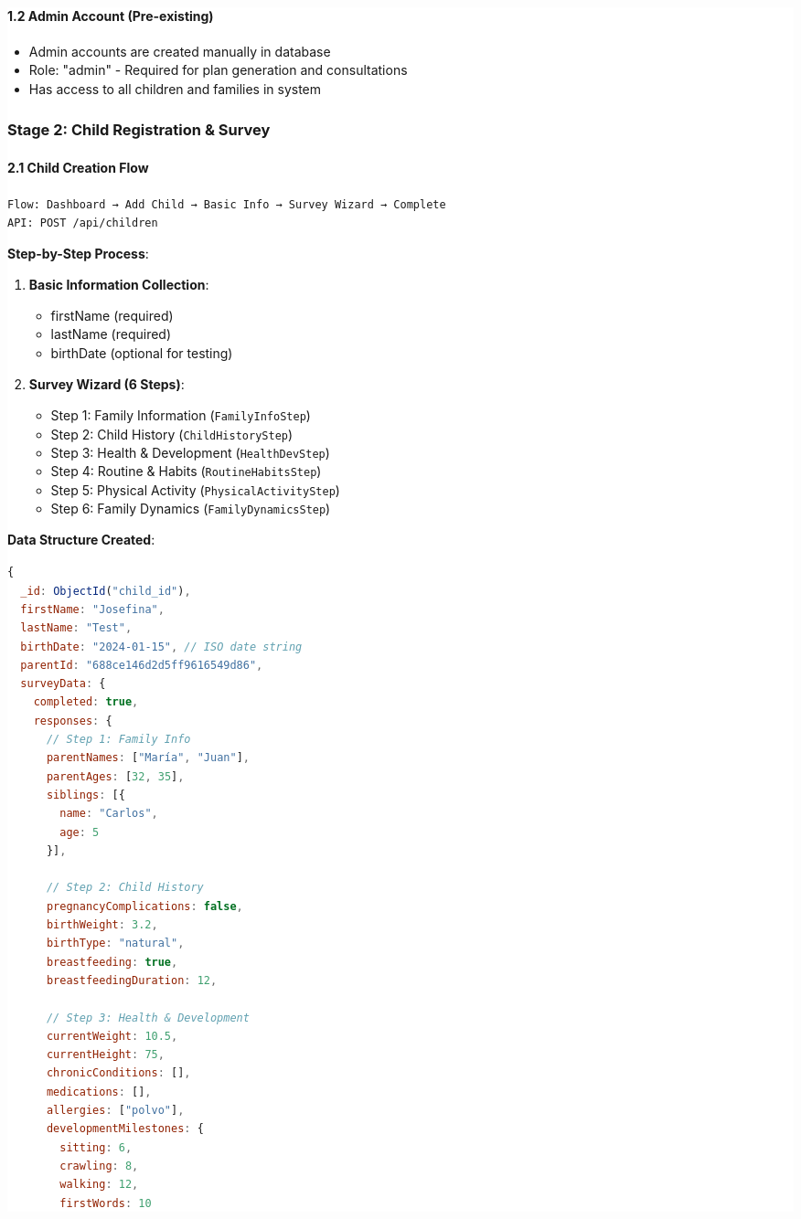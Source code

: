 #### 1.2 Admin Account (Pre-existing)
- Admin accounts are created manually in database
- Role: "admin" - Required for plan generation and consultations
- Has access to all children and families in system

### Stage 2: Child Registration & Survey

#### 2.1 Child Creation Flow
```
Flow: Dashboard → Add Child → Basic Info → Survey Wizard → Complete
API: POST /api/children
```

**Step-by-Step Process**:

1. **Basic Information Collection**:
   - firstName (required)
   - lastName (required)  
   - birthDate (optional for testing)

2. **Survey Wizard (6 Steps)**:
   - Step 1: Family Information (`FamilyInfoStep`)
   - Step 2: Child History (`ChildHistoryStep`)
   - Step 3: Health & Development (`HealthDevStep`)
   - Step 4: Routine & Habits (`RoutineHabitsStep`)
   - Step 5: Physical Activity (`PhysicalActivityStep`)
   - Step 6: Family Dynamics (`FamilyDynamicsStep`)

**Data Structure Created**:
```javascript
{
  _id: ObjectId("child_id"),
  firstName: "Josefina",
  lastName: "Test",
  birthDate: "2024-01-15", // ISO date string
  parentId: "688ce146d2d5ff9616549d86",
  surveyData: {
    completed: true,
    responses: {
      // Step 1: Family Info
      parentNames: ["María", "Juan"],
      parentAges: [32, 35],
      siblings: [{
        name: "Carlos",
        age: 5
      }],
      
      // Step 2: Child History
      pregnancyComplications: false,
      birthWeight: 3.2,
      birthType: "natural",
      breastfeeding: true,
      breastfeedingDuration: 12,
      
      // Step 3: Health & Development
      currentWeight: 10.5,
      currentHeight: 75,
      chronicConditions: [],
      medications: [],
      allergies: ["polvo"],
      developmentMilestones: {
        sitting: 6,
        crawling: 8,
        walking: 12,
        firstWords: 10
```
